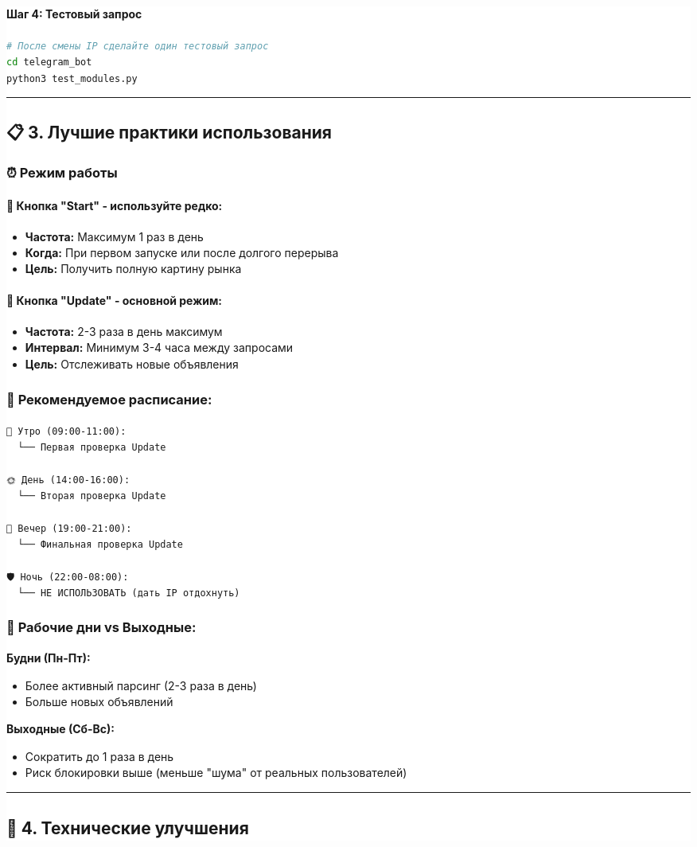 #### Шаг 4: **Тестовый запрос**
```bash
# После смены IP сделайте один тестовый запрос
cd telegram_bot
python3 test_modules.py
```

---

## 📋 3. Лучшие практики использования

### ⏰ **Режим работы**

#### 🚀 **Кнопка "Start"** - используйте редко:
- **Частота:** Максимум 1 раз в день
- **Когда:** При первом запуске или после долгого перерыва
- **Цель:** Получить полную картину рынка

#### 🔄 **Кнопка "Update"** - основной режим:
- **Частота:** 2-3 раза в день максимум
- **Интервал:** Минимум 3-4 часа между запросами
- **Цель:** Отслеживать новые объявления

### 📅 **Рекомендуемое расписание:**

```
🌅 Утро (09:00-11:00):
  └── Первая проверка Update

🌞 День (14:00-16:00):  
  └── Вторая проверка Update

🌙 Вечер (19:00-21:00):
  └── Финальная проверка Update

🛡️ Ночь (22:00-08:00):
  └── НЕ ИСПОЛЬЗОВАТЬ (дать IP отдохнуть)
```

### 🏢 **Рабочие дни vs Выходные:**

**Будни (Пн-Пт):**
- Более активный парсинг (2-3 раза в день)
- Больше новых объявлений

**Выходные (Сб-Вс):**
- Сократить до 1 раза в день
- Риск блокировки выше (меньше "шума" от реальных пользователей)

---

## 🔧 4. Технические улучшения
